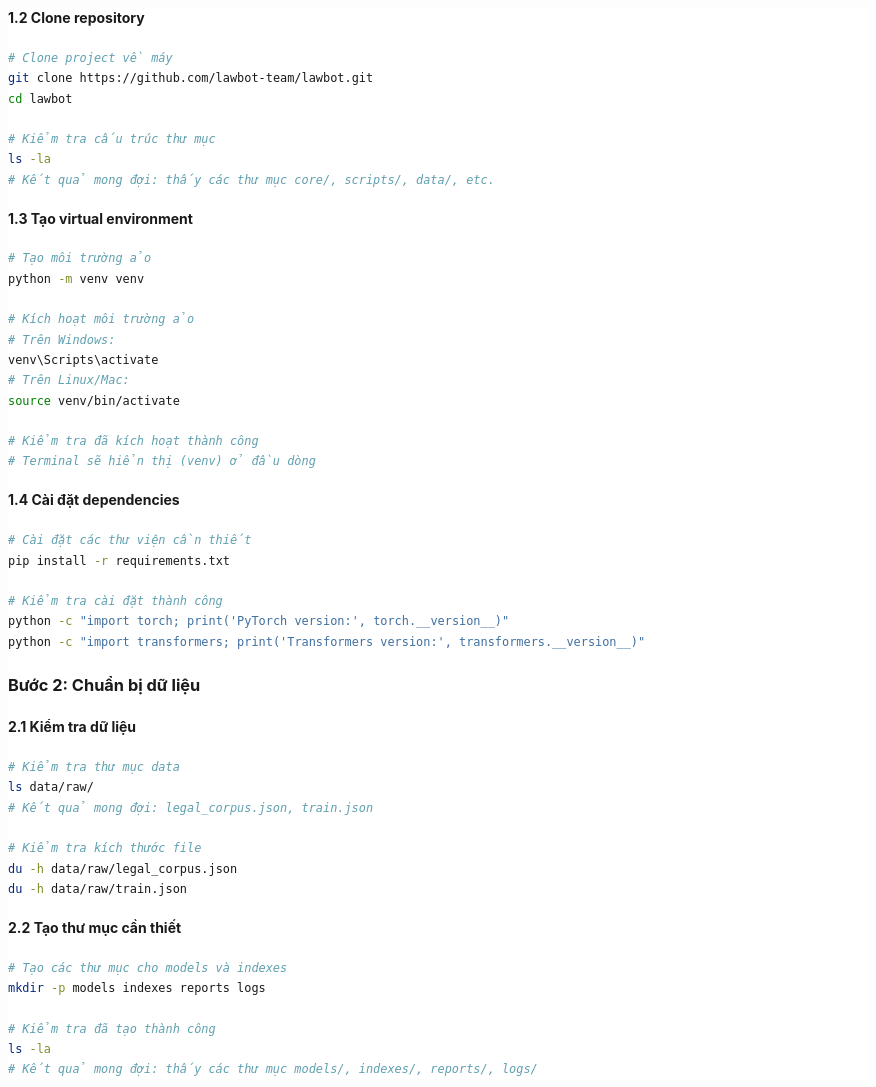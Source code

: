 #### **1.2 Clone repository**
```bash
# Clone project về máy
git clone https://github.com/lawbot-team/lawbot.git
cd lawbot

# Kiểm tra cấu trúc thư mục
ls -la
# Kết quả mong đợi: thấy các thư mục core/, scripts/, data/, etc.
```

#### **1.3 Tạo virtual environment**
```bash
# Tạo môi trường ảo
python -m venv venv

# Kích hoạt môi trường ảo
# Trên Windows:
venv\Scripts\activate
# Trên Linux/Mac:
source venv/bin/activate

# Kiểm tra đã kích hoạt thành công
# Terminal sẽ hiển thị (venv) ở đầu dòng
```

#### **1.4 Cài đặt dependencies**
```bash
# Cài đặt các thư viện cần thiết
pip install -r requirements.txt

# Kiểm tra cài đặt thành công
python -c "import torch; print('PyTorch version:', torch.__version__)"
python -c "import transformers; print('Transformers version:', transformers.__version__)"
```

### **Bước 2: Chuẩn bị dữ liệu**

#### **2.1 Kiểm tra dữ liệu**
```bash
# Kiểm tra thư mục data
ls data/raw/
# Kết quả mong đợi: legal_corpus.json, train.json

# Kiểm tra kích thước file
du -h data/raw/legal_corpus.json
du -h data/raw/train.json
```

#### **2.2 Tạo thư mục cần thiết**
```bash
# Tạo các thư mục cho models và indexes
mkdir -p models indexes reports logs

# Kiểm tra đã tạo thành công
ls -la
# Kết quả mong đợi: thấy các thư mục models/, indexes/, reports/, logs/
```
